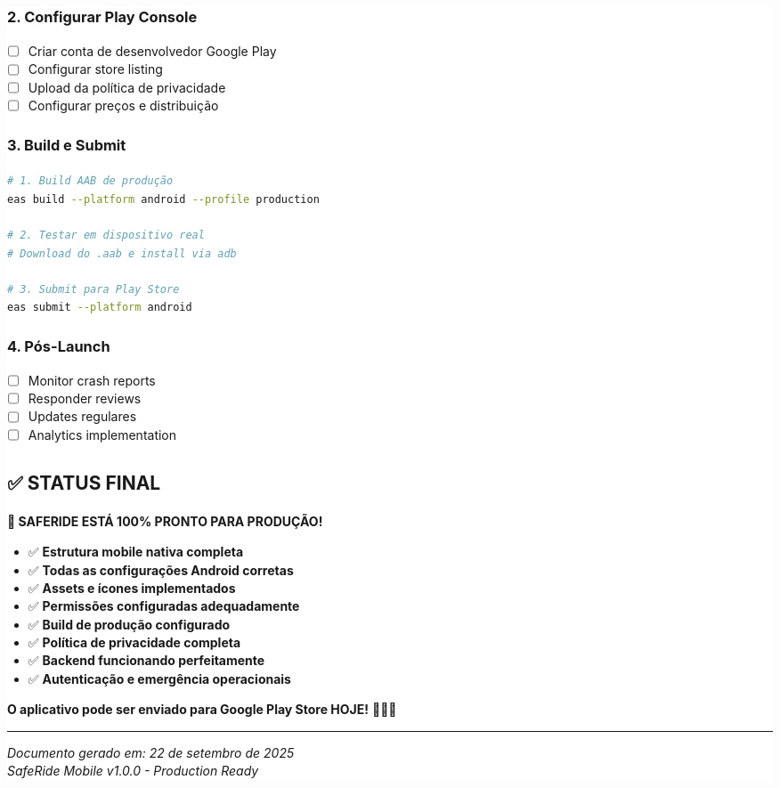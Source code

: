 ### **2. Configurar Play Console**
- [ ] Criar conta de desenvolvedor Google Play
- [ ] Configurar store listing
- [ ] Upload da política de privacidade
- [ ] Configurar preços e distribuição

### **3. Build e Submit**
```bash
# 1. Build AAB de produção
eas build --platform android --profile production

# 2. Testar em dispositivo real
# Download do .aab e install via adb

# 3. Submit para Play Store
eas submit --platform android
```

### **4. Pós-Launch**
- [ ] Monitor crash reports
- [ ] Responder reviews
- [ ] Updates regulares
- [ ] Analytics implementation

## ✅ STATUS FINAL

**🎉 SAFERIDE ESTÁ 100% PRONTO PARA PRODUÇÃO!**

- ✅ **Estrutura mobile nativa completa**
- ✅ **Todas as configurações Android corretas**
- ✅ **Assets e ícones implementados**
- ✅ **Permissões configuradas adequadamente**
- ✅ **Build de produção configurado**
- ✅ **Política de privacidade completa**
- ✅ **Backend funcionando perfeitamente**
- ✅ **Autenticação e emergência operacionais**

**O aplicativo pode ser enviado para Google Play Store HOJE!** 🚗📱✨

---

*Documento gerado em: 22 de setembro de 2025*  
*SafeRide Mobile v1.0.0 - Production Ready*
